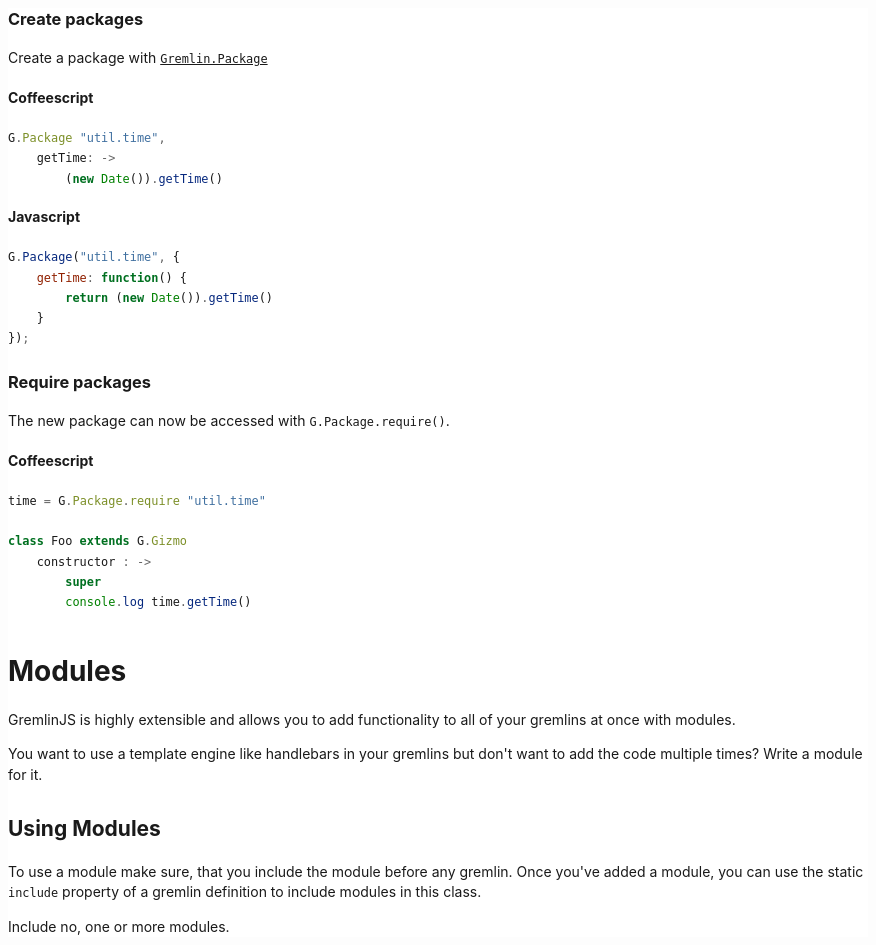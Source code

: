 

### Create packages

Create a package with [`Gremlin.Package`](api.html#)

#### Coffeescript

``` js
G.Package "util.time", 
	getTime: ->
    	(new Date()).getTime()
```


#### Javascript

``` js
G.Package("util.time", {
	getTime: function() {
    	return (new Date()).getTime()
    }
});
```

### Require packages

The new package can now be accessed with `G.Package.require()`.

#### Coffeescript

``` js
time = G.Package.require "util.time"

class Foo extends G.Gizmo
	constructor : ->
    	super
        console.log time.getTime()
```

# Modules

GremlinJS is highly extensible and allows you to add functionality to all of your gremlins at once with modules.

You want to use a template engine like handlebars in your gremlins but don't want to add the code multiple times? Write a module for it.

## Using Modules

To use a module make sure, that you include the module before any gremlin. Once you've added a module, you can use the static `include` property of a gremlin definition to include modules in this class.

Include no, one or more modules.
